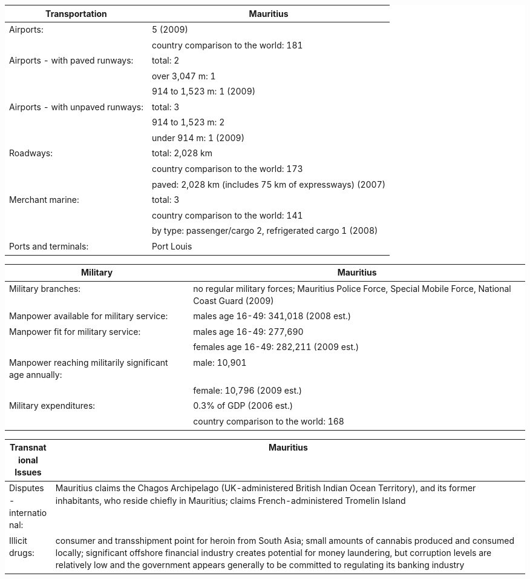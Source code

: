 
| Transportation | Mauritius |
| --- | --- |
| Airports: | 5 (2009) |
| | country comparison to the world: 181 |
| Airports - with paved runways: | total: 2 |
| | over 3,047 m: 1 |
| | 914 to 1,523 m: 1 (2009) |
| Airports - with unpaved runways: | total: 3 |
| | 914 to 1,523 m: 2 |
| | under 914 m: 1 (2009) |
| Roadways: | total: 2,028 km |
| | country comparison to the world: 173 |
| | paved: 2,028 km (includes 75 km of expressways) (2007) |
| Merchant marine: | total: 3 |
| | country comparison to the world: 141 |
| | by type: passenger/cargo 2, refrigerated cargo 1 (2008) |
| Ports and terminals: | Port Louis |


| Military | Mauritius |
| --- | --- |
| Military branches: | no regular military forces; Mauritius Police Force, Special Mobile Force, National Coast Guard (2009) |
| Manpower available for military service: | males age 16-49: 341,018 (2008 est.) |
| Manpower fit for military service: | males age 16-49: 277,690 |
| | females age 16-49: 282,211 (2009 est.) |
| Manpower reaching militarily significant age annually: | male: 10,901 |
| | female: 10,796 (2009 est.) |
| Military expenditures: | 0.3% of GDP (2006 est.) |
| | country comparison to the world: 168 |


| Transnational Issues | Mauritius |
| --- | --- |
| Disputes - international: | Mauritius claims the Chagos Archipelago (UK-administered British Indian Ocean Territory), and its former inhabitants, who reside chiefly in Mauritius; claims French-administered Tromelin Island |
| Illicit drugs: | consumer and transshipment point for heroin from South Asia; small amounts of cannabis produced and consumed locally; significant offshore financial industry creates potential for money laundering, but corruption levels are relatively low and the government appears generally to be committed to regulating its banking industry |
